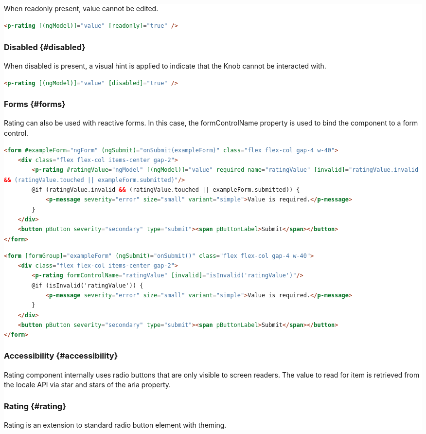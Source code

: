When readonly present, value cannot be edited.

```html
<p-rating [(ngModel)]="value" [readonly]="true" />
```

### Disabled {#disabled}

When disabled is present, a visual hint is applied to indicate that the Knob cannot be interacted with.

```html
<p-rating [(ngModel)]="value" [disabled]="true" />
```

### Forms {#forms}

Rating can also be used with reactive forms. In this case, the formControlName property is used to bind the component to a form control.

```html
<form #exampleForm="ngForm" (ngSubmit)="onSubmit(exampleForm)" class="flex flex-col gap-4 w-40">
    <div class="flex flex-col items-center gap-2">
        <p-rating #ratingValue="ngModel" [(ngModel)]="value" required name="ratingValue" [invalid]="ratingValue.invalid && (ratingValue.touched || exampleForm.submitted)"/>
        @if (ratingValue.invalid && (ratingValue.touched || exampleForm.submitted)) {
            <p-message severity="error" size="small" variant="simple">Value is required.</p-message>
        }
    </div>
    <button pButton severity="secondary" type="submit"><span pButtonLabel>Submit</span></button>
</form>
```

```html
<form [formGroup]="exampleForm" (ngSubmit)="onSubmit()" class="flex flex-col gap-4 w-40">
    <div class="flex flex-col items-center gap-2">
        <p-rating formControlName="ratingValue" [invalid]="isInvalid('ratingValue')"/>
        @if (isInvalid('ratingValue')) {
            <p-message severity="error" size="small" variant="simple">Value is required.</p-message>
        }
    </div>
    <button pButton severity="secondary" type="submit"><span pButtonLabel>Submit</span></button>
</form>
```

### Accessibility {#accessibility}

Rating component internally uses radio buttons that are only visible to screen readers. The value to read for item is retrieved from the locale API via star and stars of the aria property.

### Rating {#rating}

Rating is an extension to standard radio button element with theming.
